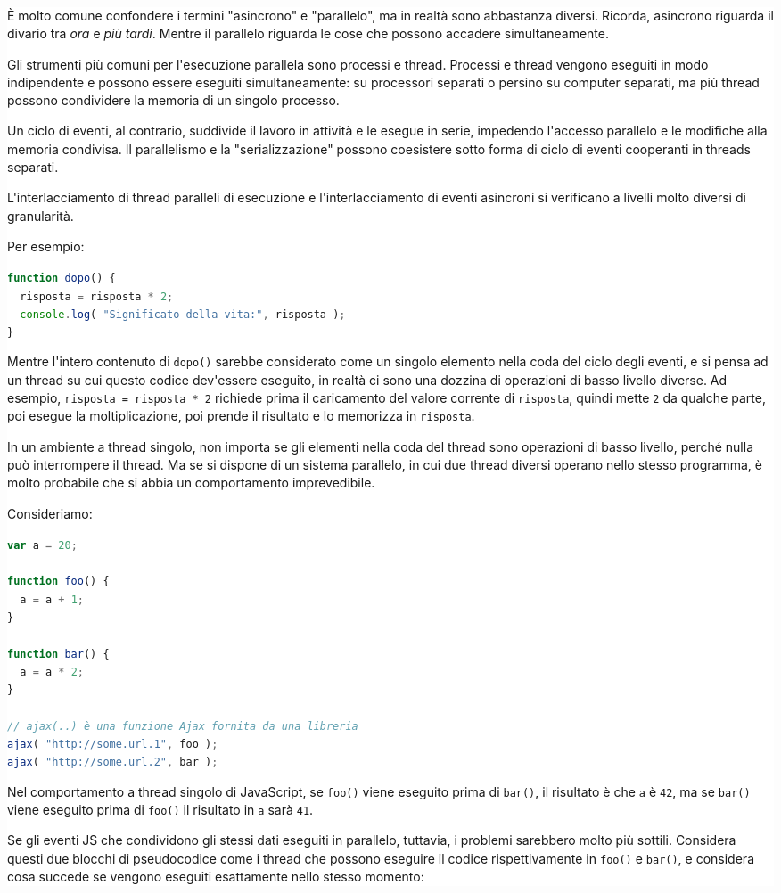 È molto comune confondere i termini "asincrono" e "parallelo", ma in realtà sono abbastanza diversi. Ricorda, asincrono riguarda il divario tra *ora* e *più tardi*. Mentre il parallelo riguarda le cose che possono accadere simultaneamente.

Gli strumenti più comuni per l'esecuzione parallela sono processi e thread. Processi e thread vengono eseguiti in modo indipendente e possono essere eseguiti simultaneamente: su processori separati o persino su computer separati, ma più thread possono condividere la memoria di un singolo processo.

Un ciclo di eventi, al contrario, suddivide il lavoro in attività e le esegue in serie, impedendo l'accesso parallelo e le modifiche alla memoria condivisa. Il parallelismo e la "serializzazione" possono coesistere sotto forma di ciclo di eventi cooperanti in threads separati.

L'interlacciamento di thread paralleli di esecuzione e l'interlacciamento di eventi asincroni si verificano a livelli molto diversi di granularità.

Per esempio:

```js
function dopo() {
  risposta = risposta * 2;
  console.log( "Significato della vita:", risposta );
}
```
Mentre l'intero contenuto di `dopo()` sarebbe considerato come un singolo elemento nella coda del ciclo degli eventi, e si pensa ad un thread su cui questo codice dev'essere eseguito, in realtà ci sono una dozzina di operazioni di basso livello diverse. Ad esempio, `risposta = risposta * 2` richiede prima il caricamento del valore corrente di `risposta`, quindi mette `2` da qualche parte, poi esegue la moltiplicazione, poi prende il risultato e lo memorizza in `risposta`.

In un ambiente a thread singolo, non importa se gli elementi nella coda del thread sono operazioni di basso livello, perché nulla può interrompere il thread. Ma se si dispone di un sistema parallelo, in cui due thread diversi operano nello stesso programma, è molto probabile che si abbia un comportamento imprevedibile.

Consideriamo:

```js
var a = 20;

function foo() {
  a = a + 1;
}

function bar() {
  a = a * 2;
}

// ajax(..) è una funzione Ajax fornita da una libreria
ajax( "http://some.url.1", foo );
ajax( "http://some.url.2", bar );
```
Nel comportamento a thread singolo di JavaScript, se `foo()` viene eseguito prima di `bar()`, il risultato è che `a` è `42`, ma se `bar()` viene eseguito prima di `foo()` il risultato in `a` sarà `41`.

Se gli eventi JS che condividono gli stessi dati eseguiti in parallelo, tuttavia, i problemi sarebbero molto più sottili. Considera questi due blocchi di pseudocodice come i thread che possono eseguire il codice rispettivamente in `foo()` e `bar()`, e considera cosa succede se vengono eseguiti esattamente nello stesso momento:
